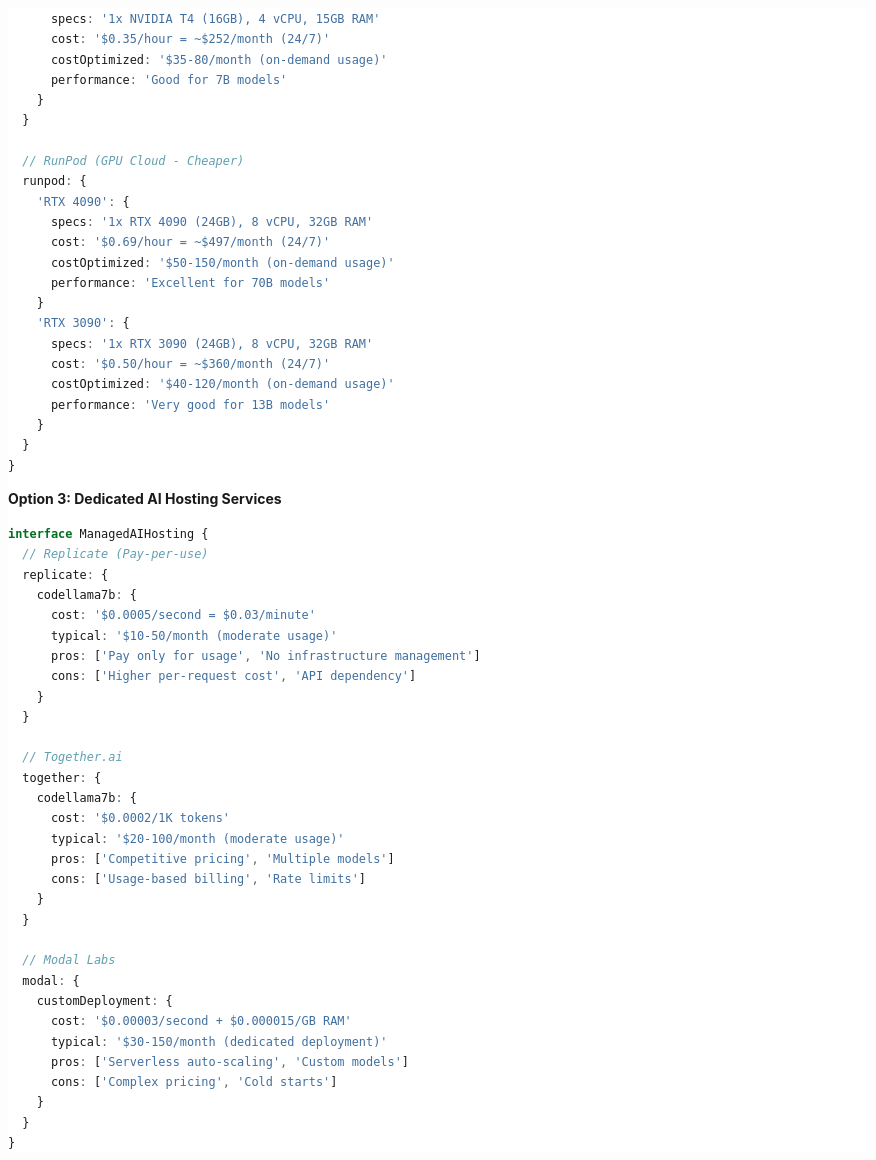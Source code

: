 ```typescript
      specs: '1x NVIDIA T4 (16GB), 4 vCPU, 15GB RAM'
      cost: '$0.35/hour = ~$252/month (24/7)'
      costOptimized: '$35-80/month (on-demand usage)'
      performance: 'Good for 7B models'
    }
  }
  
  // RunPod (GPU Cloud - Cheaper)
  runpod: {
    'RTX 4090': {
      specs: '1x RTX 4090 (24GB), 8 vCPU, 32GB RAM'
      cost: '$0.69/hour = ~$497/month (24/7)'
      costOptimized: '$50-150/month (on-demand usage)'
      performance: 'Excellent for 70B models'
    }
    'RTX 3090': {
      specs: '1x RTX 3090 (24GB), 8 vCPU, 32GB RAM'
      cost: '$0.50/hour = ~$360/month (24/7)'
      costOptimized: '$40-120/month (on-demand usage)'
      performance: 'Very good for 13B models'
    }
  }
}
```

**Option 3: Dedicated AI Hosting Services**
```typescript
interface ManagedAIHosting {
  // Replicate (Pay-per-use)
  replicate: {
    codellama7b: {
      cost: '$0.0005/second = $0.03/minute'
      typical: '$10-50/month (moderate usage)'
      pros: ['Pay only for usage', 'No infrastructure management']
      cons: ['Higher per-request cost', 'API dependency']
    }
  }
  
  // Together.ai
  together: {
    codellama7b: {
      cost: '$0.0002/1K tokens'
      typical: '$20-100/month (moderate usage)'
      pros: ['Competitive pricing', 'Multiple models']
      cons: ['Usage-based billing', 'Rate limits']
    }
  }
  
  // Modal Labs
  modal: {
    customDeployment: {
      cost: '$0.00003/second + $0.000015/GB RAM'
      typical: '$30-150/month (dedicated deployment)'
      pros: ['Serverless auto-scaling', 'Custom models']
      cons: ['Complex pricing', 'Cold starts']
    }
  }
}
```
